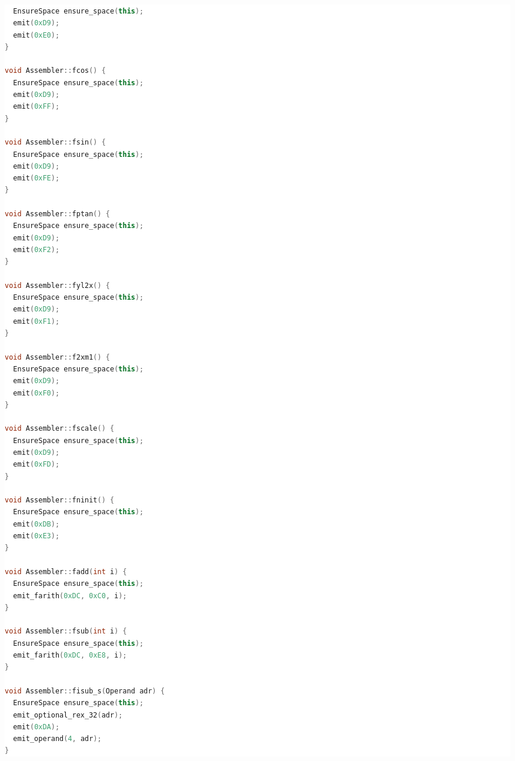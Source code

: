 ```cpp
  EnsureSpace ensure_space(this);
  emit(0xD9);
  emit(0xE0);
}

void Assembler::fcos() {
  EnsureSpace ensure_space(this);
  emit(0xD9);
  emit(0xFF);
}

void Assembler::fsin() {
  EnsureSpace ensure_space(this);
  emit(0xD9);
  emit(0xFE);
}

void Assembler::fptan() {
  EnsureSpace ensure_space(this);
  emit(0xD9);
  emit(0xF2);
}

void Assembler::fyl2x() {
  EnsureSpace ensure_space(this);
  emit(0xD9);
  emit(0xF1);
}

void Assembler::f2xm1() {
  EnsureSpace ensure_space(this);
  emit(0xD9);
  emit(0xF0);
}

void Assembler::fscale() {
  EnsureSpace ensure_space(this);
  emit(0xD9);
  emit(0xFD);
}

void Assembler::fninit() {
  EnsureSpace ensure_space(this);
  emit(0xDB);
  emit(0xE3);
}

void Assembler::fadd(int i) {
  EnsureSpace ensure_space(this);
  emit_farith(0xDC, 0xC0, i);
}

void Assembler::fsub(int i) {
  EnsureSpace ensure_space(this);
  emit_farith(0xDC, 0xE8, i);
}

void Assembler::fisub_s(Operand adr) {
  EnsureSpace ensure_space(this);
  emit_optional_rex_32(adr);
  emit(0xDA);
  emit_operand(4, adr);
}
```